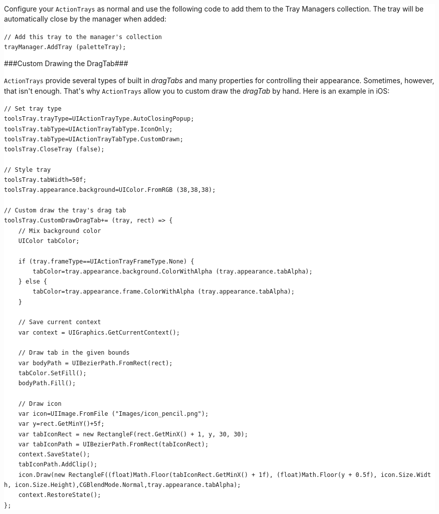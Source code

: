 Configure your `ActionTrays` as normal and use the following code to add them to the Tray Managers collection. The tray will be automatically close by the manager when added:

```
// Add this tray to the manager's collection
trayManager.AddTray (paletteTray);
```

###Custom Drawing the DragTab###

`ActionTrays` provide several types of built in _dragTabs_ and many properties for controlling their appearance. Sometimes, however, that isn't enough. That's why `ActionTrays` allow you to custom draw the _dragTab_ by hand. Here is an example in iOS:

```
// Set tray type
toolsTray.trayType=UIActionTrayType.AutoClosingPopup;
toolsTray.tabType=UIActionTrayTabType.IconOnly;
toolsTray.tabType=UIActionTrayTabType.CustomDrawn;
toolsTray.CloseTray (false);
		
// Style tray
toolsTray.tabWidth=50f;
toolsTray.appearance.background=UIColor.FromRGB (38,38,38);

// Custom draw the tray's drag tab
toolsTray.CustomDrawDragTab+= (tray, rect) => {
	// Mix background color
	UIColor tabColor;
			
	if (tray.frameType==UIActionTrayFrameType.None) {
		tabColor=tray.appearance.background.ColorWithAlpha (tray.appearance.tabAlpha);
	} else {
		tabColor=tray.appearance.frame.ColorWithAlpha (tray.appearance.tabAlpha);
	}

	// Save current context
	var context = UIGraphics.GetCurrentContext();

	// Draw tab in the given bounds
	var bodyPath = UIBezierPath.FromRect(rect);
	tabColor.SetFill();
	bodyPath.Fill();

	// Draw icon
	var icon=UIImage.FromFile ("Images/icon_pencil.png");
	var y=rect.GetMinY()+5f;
	var tabIconRect = new RectangleF(rect.GetMinX() + 1, y, 30, 30);
	var tabIconPath = UIBezierPath.FromRect(tabIconRect);
	context.SaveState();
	tabIconPath.AddClip();
	icon.Draw(new RectangleF((float)Math.Floor(tabIconRect.GetMinX() + 1f), (float)Math.Floor(y + 0.5f), icon.Size.Width, icon.Size.Height),CGBlendMode.Normal,tray.appearance.tabAlpha);
	context.RestoreState();
};
```
